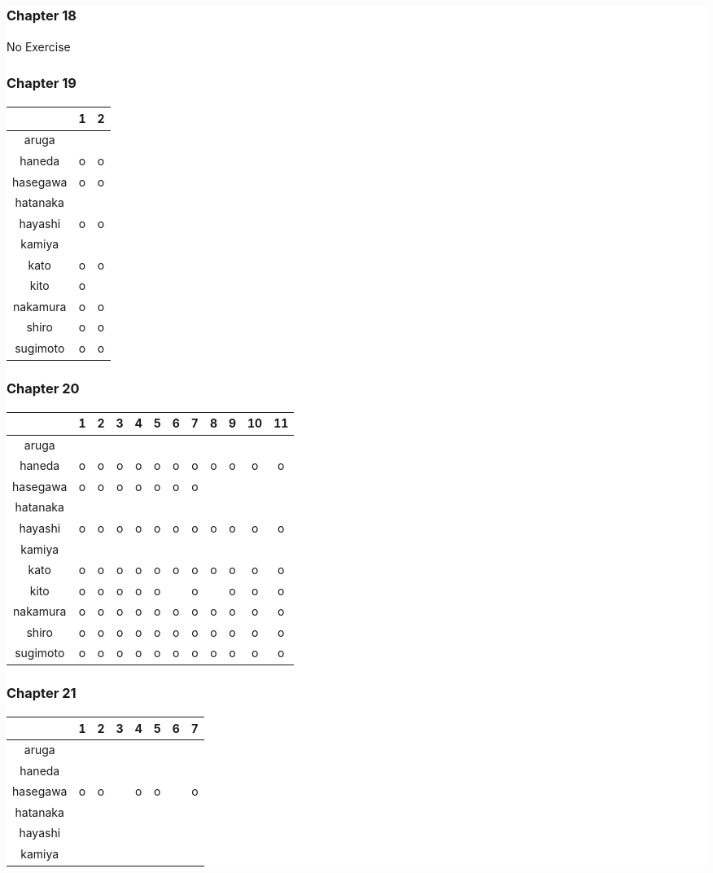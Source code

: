 ### Chapter 18
No Exercise

### Chapter 19
| |1|2|
|:---:|:---:|:---:|
|aruga| | |
|haneda|o|o|
|hasegawa|o|o|
|hatanaka| | |
|hayashi|o|o|
|kamiya| | |
|kato|o|o|
|kito|o| |
|nakamura|o|o|
|shiro|o|o|
|sugimoto|o|o|

### Chapter 20
| |1|2|3|4|5|6|7|8|9|10|11|
|:---:|:---:|:---:|:---:|:---:|:---:|:---:|:---:|:---:|:---:|:---:|:---:|
|aruga| | | | | | | | | | | |
|haneda|o|o|o|o|o|o|o|o|o|o|o|
|hasegawa|o|o|o|o|o|o|o| | | | |
|hatanaka| | | | | | | | | | | |
|hayashi|o|o|o|o|o|o|o|o|o|o|o|
|kamiya| | | | | | | | | | | |
|kato|o|o|o|o|o|o|o|o|o|o|o|
|kito|o|o|o|o|o| |o| |o|o|o|
|nakamura|o|o|o|o|o|o|o|o|o|o|o|
|shiro|o|o|o|o|o|o|o|o|o|o|o|
|sugimoto|o|o|o|o|o|o|o|o|o|o|o|

### Chapter 21
| |1|2|3|4|5|6|7|
|:---:|:---:|:---:|:---:|:---:|:---:|:---:|:---:|
|aruga| | | | | | | |
|haneda| | | | | | | |
|hasegawa|o|o| |o|o| |o|
|hatanaka| | | | | | | |
|hayashi| | | | | | | |
|kamiya| | | | | | | |